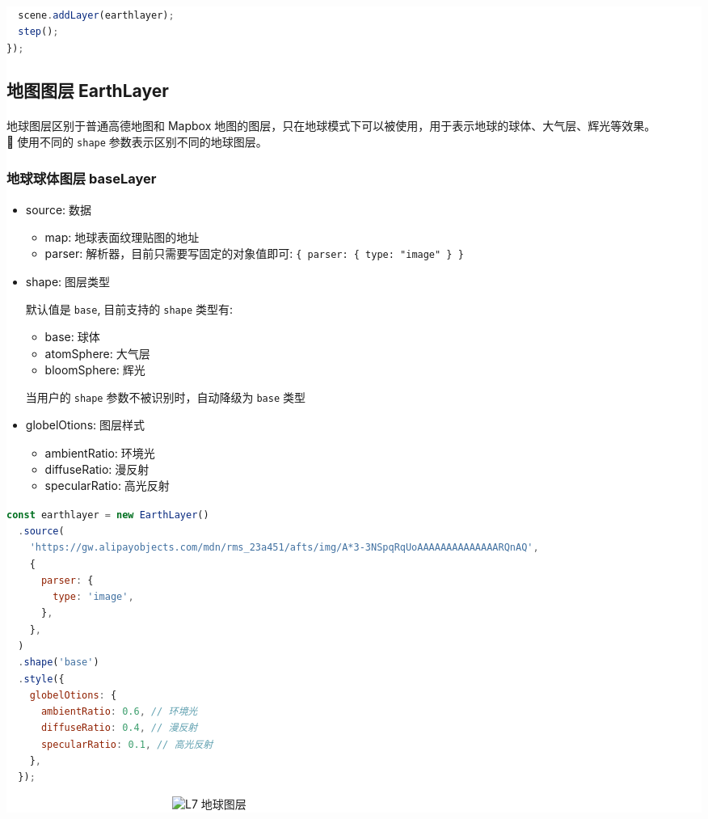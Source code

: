 ```js
  scene.addLayer(earthlayer);
  step();
});
```

## 地图图层 EarthLayer

地球图层区别于普通高德地图和 Mapbox 地图的图层，只在地球模式下可以被使用，用于表示地球的球体、大气层、辉光等效果。  
🌟 使用不同的 `shape` 参数表示区别不同的地球图层。

### 地球球体图层 baseLayer

- source: 数据

  - map: 地球表面纹理贴图的地址
  - parser: 解析器，目前只需要写固定的对象值即可: `{ parser: { type: "image" } }`

- shape: 图层类型

  默认值是 `base`, 目前支持的 `shape` 类型有:

  - base: 球体
  - atomSphere: 大气层
  - bloomSphere: 辉光

  当用户的 `shape` 参数不被识别时，自动降级为 `base` 类型

- globelOtions: 图层样式
  - ambientRatio: 环境光
  - diffuseRatio: 漫反射
  - specularRatio: 高光反射

```javascript
const earthlayer = new EarthLayer()
  .source(
    'https://gw.alipayobjects.com/mdn/rms_23a451/afts/img/A*3-3NSpqRqUoAAAAAAAAAAAAAARQnAQ',
    {
      parser: {
        type: 'image',
      },
    },
  )
  .shape('base')
  .style({
    globelOtions: {
      ambientRatio: 0.6, // 环境光
      diffuseRatio: 0.4, // 漫反射
      specularRatio: 0.1, // 高光反射
    },
  });
```

<img src="https://gw.alipayobjects.com/mdn/rms_816329/afts/img/A*i_TBRZRLSuYAAAAAAAAAAAAAARQnAQ" style="display: block; margin: 0 auto" alt="L7 地球图层" width="450px">
